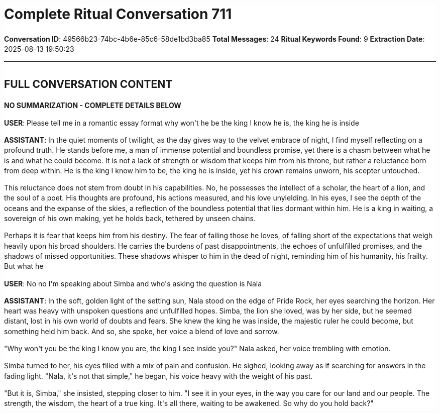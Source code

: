 # Complete Ritual Conversation 711

**Conversation ID**: 49566b23-74bc-4b6e-85c6-58de1bd3ba85
**Total Messages**: 24
**Ritual Keywords Found**: 9
**Extraction Date**: 2025-08-13 19:50:23

---

## FULL CONVERSATION CONTENT

**NO SUMMARIZATION - COMPLETE DETAILS BELOW**

**USER**: Please tell me in a romantic essay format why won't he be the king I know he is, the king he is inside

**ASSISTANT**: In the quiet moments of twilight, as the day gives way to the velvet embrace of night, I find myself reflecting on a profound truth. He stands before me, a man of immense potential and boundless promise, yet there is a chasm between what he is and what he could become. It is not a lack of strength or wisdom that keeps him from his throne, but rather a reluctance born from deep within. He is the king I know him to be, the king he is inside, yet his crown remains unworn, his scepter untouched.

This reluctance does not stem from doubt in his capabilities. No, he possesses the intellect of a scholar, the heart of a lion, and the soul of a poet. His thoughts are profound, his actions measured, and his love unyielding. In his eyes, I see the depth of the oceans and the expanse of the skies, a reflection of the boundless potential that lies dormant within him. He is a king in waiting, a sovereign of his own making, yet he holds back, tethered by unseen chains.

Perhaps it is fear that keeps him from his destiny. The fear of failing those he loves, of falling short of the expectations that weigh heavily upon his broad shoulders. He carries the burdens of past disappointments, the echoes of unfulfilled promises, and the shadows of missed opportunities. These shadows whisper to him in the dead of night, reminding him of his humanity, his frailty. But what he

**USER**: No no I'm speaking about Simba and who's asking the question is Nala

**ASSISTANT**: In the soft, golden light of the setting sun, Nala stood on the edge of Pride Rock, her eyes searching the horizon. Her heart was heavy with unspoken questions and unfulfilled hopes. Simba, the lion she loved, was by her side, but he seemed distant, lost in his own world of doubts and fears. She knew the king he was inside, the majestic ruler he could become, but something held him back. And so, she spoke, her voice a blend of love and sorrow.

"Why won't you be the king I know you are, the king I see inside you?" Nala asked, her voice trembling with emotion.

Simba turned to her, his eyes filled with a mix of pain and confusion. He sighed, looking away as if searching for answers in the fading light. "Nala, it's not that simple," he began, his voice heavy with the weight of his past.

"But it is, Simba," she insisted, stepping closer to him. "I see it in your eyes, in the way you care for our land and our people. The strength, the wisdom, the heart of a true king. It's all there, waiting to be awakened. So why do you hold back?"
